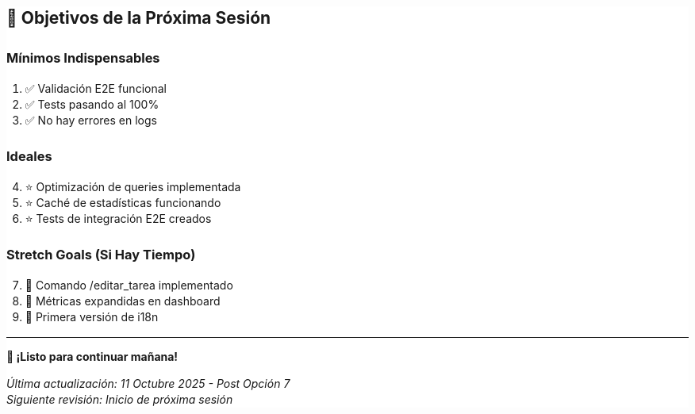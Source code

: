 
## 🎯 Objetivos de la Próxima Sesión

### Mínimos Indispensables
1. ✅ Validación E2E funcional
2. ✅ Tests pasando al 100%
3. ✅ No hay errores en logs

### Ideales
4. ⭐ Optimización de queries implementada
5. ⭐ Caché de estadísticas funcionando
6. ⭐ Tests de integración E2E creados

### Stretch Goals (Si Hay Tiempo)
7. 🌟 Comando /editar_tarea implementado
8. 🌟 Métricas expandidas en dashboard
9. 🌟 Primera versión de i18n

---

**🚀 ¡Listo para continuar mañana!**

*Última actualización: 11 Octubre 2025 - Post Opción 7*  
*Siguiente revisión: Inicio de próxima sesión*
